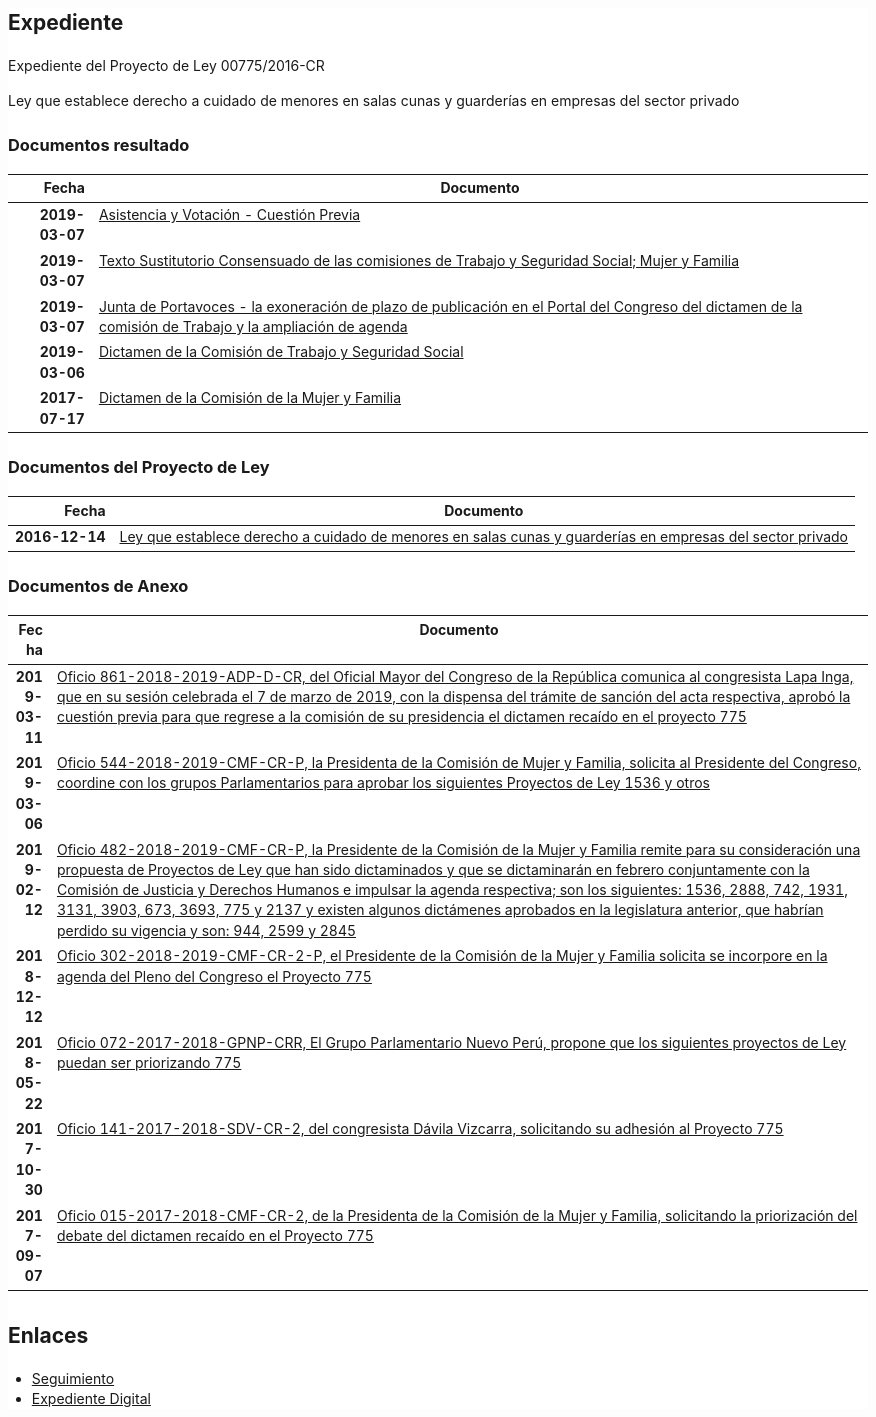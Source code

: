 
## Expediente

Expediente del Proyecto de Ley 00775/2016-CR

Ley que establece derecho a cuidado de menores en salas cunas y guarderías en empresas del sector privado


### Documentos resultado

| Fecha | Documento |
|------:|--------|
| **2019-03-07** | [Asistencia y Votación - Cuestión Previa](http://www.leyes.congreso.gob.pe/Documentos/2016_2021/Asistencia_y_Votacion/Proyectos_de_Ley/AVCP0077520190307.pdf) |
| **2019-03-07** | [Texto Sustitutorio Consensuado de las comisiones de Trabajo y Seguridad Social; Mujer y Familia](http://www.leyes.congreso.gob.pe/Documentos/2016_2021/Texto_Sustitutorio/Consensuado/TSC0077520190307..pdf) |
| **2019-03-07** | [Junta de Portavoces - la exoneración de plazo de publicación en el Portal del Congreso del dictamen de la comisión de Trabajo y la ampliación de agenda](http://www.leyes.congreso.gob.pe/Documentos/2016_2021/Acuerdos/Junta_Portavoces/AJP0077520190307.pdf) |
| **2019-03-06** | [Dictamen de la Comisión de Trabajo y Seguridad Social](http://www.leyes.congreso.gob.pe/Documentos/2016_2021/Dictamenes/Proyectos_de_Ley/00775DC22MAY20190306..pdf) |
| **2017-07-17** | [Dictamen de la Comisión de la Mujer y Familia](http://www.leyes.congreso.gob.pe/Documentos/2016_2021/Dictamenes/Proyectos_de_Ley/00775DC16MAY20170717.pdf) |

### Documentos del Proyecto de Ley

| Fecha | Documento |
|------:|--------|
| **2016-12-14** | [Ley que establece derecho a cuidado de menores en salas cunas y guarderías en empresas del sector privado](http://www.leyes.congreso.gob.pe/Documentos/2016_2021/Proyectos_de_Ley_y_de_Resoluciones_Legislativas/PL0077020161214.pdf) |

### Documentos de Anexo

| Fecha | Documento |
|------:|--------|
| **2019-03-11** | [Oficio 861-2018-2019-ADP-D-CR, del Oficial Mayor del Congreso de la República comunica al congresista Lapa Inga, que en su sesión celebrada el 7 de marzo de 2019, con la dispensa del trámite de sanción del acta respectiva, aprobó la cuestión previa para que regrese a la comisión de su presidencia el dictamen recaído en el proyecto 775](http://www.leyes.congreso.gob.pe/Documentos/2016_2021/Oficios/Oficialia_Mayor/OFICIO-861-2018-2019-ADP-D-CR.pdf) |
| **2019-03-06** | [Oficio 544-2018-2019-CMF-CR-P, la Presidenta de la Comisión de Mujer y Familia, solicita al Presidente del Congreso, coordine con los grupos Parlamentarios para aprobar los siguientes Proyectos de Ley 1536 y otros](http://www.leyes.congreso.gob.pe/Documentos/2016_2021/Oficios/Comisiones_Ordinarias/OFICIO-544-2018-2019-CMF-CR-P.pdf) |
| **2019-02-12** | [Oficio 482-2018-2019-CMF-CR-P, la Presidente de la Comisión de la Mujer y Familia remite para su consideración una propuesta de Proyectos de Ley que han sido dictaminados y que se dictaminarán en febrero conjuntamente con la Comisión de Justicia y Derechos Humanos e impulsar la agenda respectiva; son los siguientes: 1536, 2888, 742, 1931, 3131, 3903, 673, 3693, 775 y 2137 y existen algunos dictámenes aprobados en la legislatura anterior, que habrían perdido su vigencia y son: 944, 2599 y 2845](http://www.leyes.congreso.gob.pe/Documentos/2016_2021/Oficios/Comisiones_Ordinarias/OFICIO-482-2018-2019-CMF-CR-P.pdf) |
| **2018-12-12** | [Oficio 302-2018-2019-CMF-CR-2-P, el Presidente de la Comisión de la Mujer y Familia solicita se incorpore en la agenda del Pleno del Congreso el Proyecto 775](http://www.leyes.congreso.gob.pe/Documentos/2016_2021/Oficios/Comisiones_Ordinarias/OFICIO-302-2018-2019-CMF-CR-2-P.pdf) |
| **2018-05-22** | [Oficio 072-2017-2018-GPNP-CRR, El Grupo Parlamentario Nuevo Perú, propone que los siguientes proyectos de Ley puedan ser priorizando 775](http://www.leyes.congreso.gob.pe/Documentos/2016_2021/Oficios/Congresistas/OFICIO-072-2017-2018-GPNP-CR.pdf) |
| **2017-10-30** | [Oficio 141-2017-2018-SDV-CR-2, del congresista Dávila Vizcarra, solicitando su adhesión al Proyecto 775](http://www.leyes.congreso.gob.pe/Documentos/2016_2021/Adhesiones/Proyectos_de_Ley/OFICIO-141-2017-2018-SDV-CR-2.pdf) |
| **2017-09-07** | [Oficio 015-2017-2018-CMF-CR-2, de la Presidenta de la Comisión de la Mujer y Familia, solicitando la priorización del debate del dictamen recaído en el Proyecto 775](http://www.leyes.congreso.gob.pe/Documentos/2016_2021/Oficios/Comisiones_Ordinarias/OFICIO-015-2017-2018-CMF-CR-2.pdf) |

## Enlaces 

- [Seguimiento](http://www2.congreso.gob.pehttp://www2.congreso.gob.pe/Sicr/TraDocEstProc/CLProLey2016.nsf/f7fff46988ca05b1052578e100829cc7/9f22ca9e4437b92b05258089007fe229?OpenDocument)
- [Expediente Digital](http://www2.congreso.gob.pehttp://www2.congreso.gob.pe/Sicr/TraDocEstProc/CLProLey2016.nsf/f7fff46988ca05b1052578e100829cc7/9f22ca9e4437b92b05258089007fe229?OpenDocument&Click=05257FB7005EB655.eb71d0cf91d8294e05256cdf006b5706/$Body/0.1C6C)
